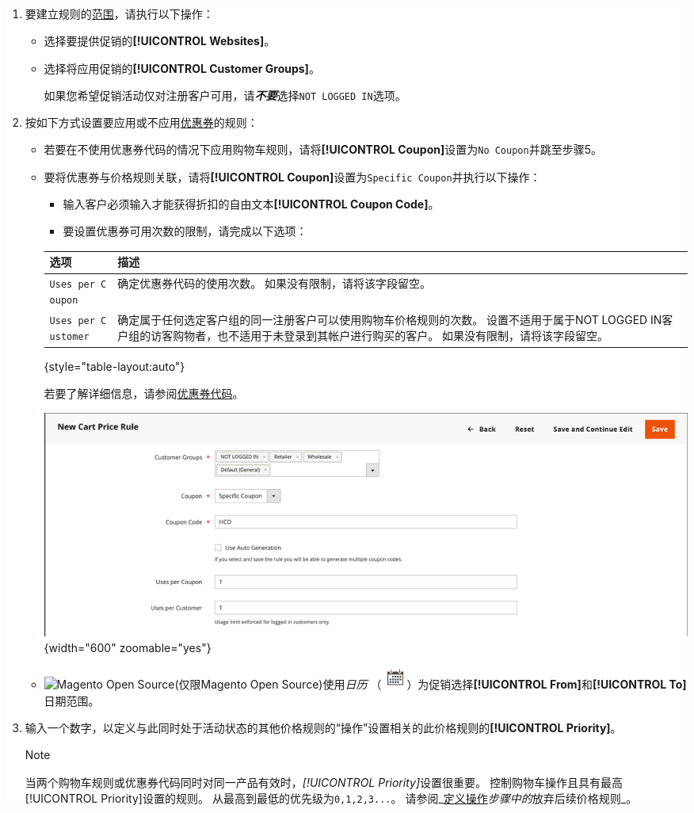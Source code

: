1. 要建立规则的[范围](../getting-started/websites-stores-views.md#scope-settings)，请执行以下操作：

   - 选择要提供促销的&#x200B;**[!UICONTROL Websites]**。

   - 选择将应用促销的&#x200B;**[!UICONTROL Customer Groups]**。

     如果您希望促销活动仅对注册客户可用，请&#x200B;**_不要_**&#x200B;选择`NOT LOGGED IN`选项。

1. 按如下方式设置要应用或不应用[优惠券](price-rules-cart-coupon.md)的规则：

   - 若要在不使用优惠券代码的情况下应用购物车规则，请将&#x200B;**[!UICONTROL Coupon]**&#x200B;设置为`No Coupon`并跳至步骤5。

   - 要将优惠券与价格规则关联，请将&#x200B;**[!UICONTROL Coupon]**&#x200B;设置为`Specific Coupon`并执行以下操作：

      - 输入客户必须输入才能获得折扣的自由文本&#x200B;**[!UICONTROL Coupon Code]**。

      - 要设置优惠券可用次数的限制，请完成以下选项：

     | 选项 | 描述 |
     |------|-----------|
     | `Uses per Coupon` | 确定优惠券代码的使用次数。 如果没有限制，请将该字段留空。 |
     | `Uses per Customer` | 确定属于任何选定客户组的同一注册客户可以使用购物车价格规则的次数。 设置不适用于属于NOT LOGGED IN客户组的访客购物者，也不适用于未登录到其帐户进行购买的客户。 如果没有限制，请将该字段留空。 |

     {style="table-layout:auto"}

     若要了解详细信息，请参阅[优惠券代码](price-rules-cart-coupon.md)。

     ![购物车价格规则 — 优惠券设置](./assets/price-rule-cart-coupon-settings-ee.png){width="600" zoomable="yes"}

   - ![Magento Open Source](../assets/open-source.svg)(仅限Magento Open Source)使用&#x200B;_日历_ （![日历图标](../assets/icon-calendar.png)）为促销选择&#x200B;**[!UICONTROL From]**&#x200B;和&#x200B;**[!UICONTROL To]**&#x200B;日期范围。

1. 输入一个数字，以定义与此同时处于活动状态的其他价格规则的“操作”设置相关的此价格规则的&#x200B;**[!UICONTROL Priority]**。

   >[!NOTE]
   >
   >当两个购物车规则或优惠券代码同时对同一产品有效时，_[!UICONTROL Priority]_&#x200B;设置很重要。 控制购物车操作且具有最高[!UICONTROL Priority]设置的规则。  从最高到最低的优先级为`0,1,2,3...`。 请参阅_[&#x200B;定义操作&#x200B;](#step-3-define-the-actions)_步骤中的_&#x200B;放弃后续价格规则&#x200B;_。
